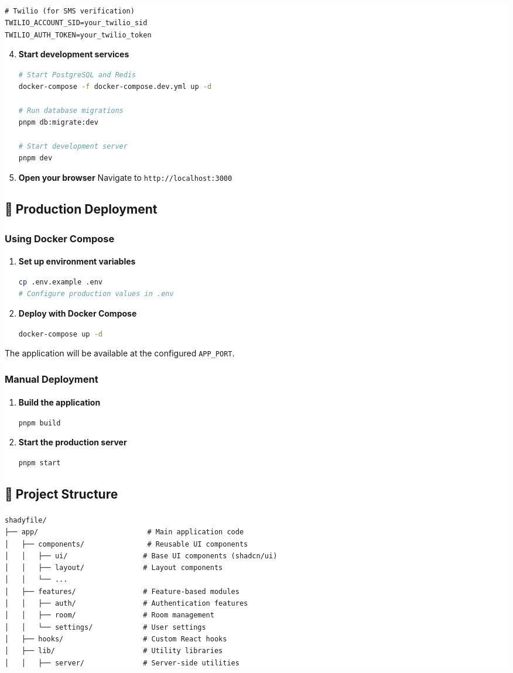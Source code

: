    ```env
   # Twilio (for SMS verification)
   TWILIO_ACCOUNT_SID=your_twilio_sid
   TWILIO_AUTH_TOKEN=your_twilio_token
   ```

4. **Start development services**

   ```bash
   # Start PostgreSQL and Redis
   docker-compose -f docker-compose.dev.yml up -d

   # Run database migrations
   pnpm db:migrate:dev

   # Start development server
   pnpm dev
   ```

5. **Open your browser**
   Navigate to `http://localhost:3000`

## 🐳 Production Deployment

### Using Docker Compose

1. **Set up environment variables**

   ```bash
   cp .env.example .env
   # Configure production values in .env
   ```

2. **Deploy with Docker Compose**
   ```bash
   docker-compose up -d
   ```

The application will be available at the configured `APP_PORT`.

### Manual Deployment

1. **Build the application**

   ```bash
   pnpm build
   ```

2. **Start the production server**
   ```bash
   pnpm start
   ```

## 📁 Project Structure

```
shadyfile/
├── app/                          # Main application code
│   ├── components/               # Reusable UI components
│   │   ├── ui/                  # Base UI components (shadcn/ui)
│   │   ├── layout/              # Layout components
│   │   └── ...
│   ├── features/                # Feature-based modules
│   │   ├── auth/                # Authentication features
│   │   ├── room/                # Room management
│   │   └── settings/            # User settings
│   ├── hooks/                   # Custom React hooks
│   ├── lib/                     # Utility libraries
│   │   ├── server/              # Server-side utilities
```